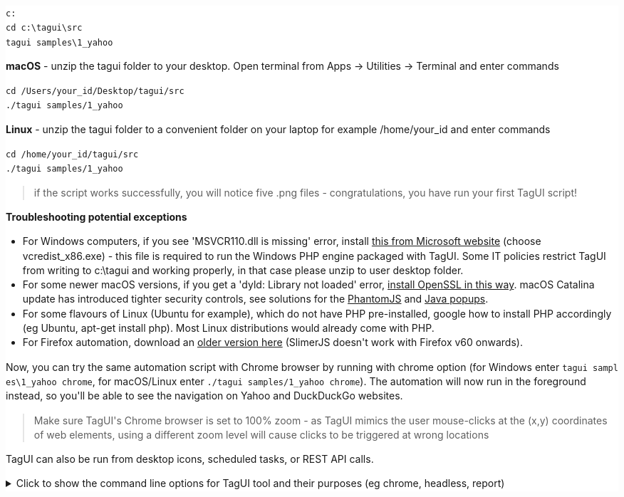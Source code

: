 ```
c:
cd c:\tagui\src
tagui samples\1_yahoo
```

**macOS** - unzip the tagui folder to your desktop. Open terminal from Apps -> Utilities -> Terminal and enter commands

```
cd /Users/your_id/Desktop/tagui/src
./tagui samples/1_yahoo
```

**Linux** - unzip the tagui folder to a convenient folder on your laptop for example /home/your_id and enter commands

```
cd /home/your_id/tagui/src
./tagui samples/1_yahoo
```

> if the script works successfully, you will notice five .png files - congratulations, you have run your first TagUI script!

**Troubleshooting potential exceptions**
- For Windows computers, if you see 'MSVCR110.dll is missing' error, install [this from Microsoft website](https://www.microsoft.com/en-us/download/details.aspx?id=30679) (choose vcredist_x86.exe) - this file is required to run the Windows PHP engine packaged with TagUI. Some IT policies restrict TagUI from writing to c:\tagui and working properly, in that case please unzip to user desktop folder.
- For some newer macOS versions, if you get a 'dyld: Library not loaded' error, [install OpenSSL in this way](https://github.com/kelaberetiv/TagUI/issues/86#issuecomment-372045221). macOS Catalina update has introduced tighter security controls, see solutions for the [PhantomJS](https://github.com/kelaberetiv/TagUI/issues/601) and [Java popups](https://github.com/kelaberetiv/TagUI/issues/598).
- For some flavours of Linux (Ubuntu for example), which do not have PHP pre-installed, google how to install PHP accordingly (eg Ubuntu, apt-get install php). Most Linux distributions would already come with PHP.
- For Firefox automation, download an [older version here](https://ftp.mozilla.org/pub/firefox/releases/59.0/) (SlimerJS doesn't work with Firefox v60 onwards).
  
Now, you can try the same automation script with Chrome browser by running with chrome option (for Windows enter `tagui samples\1_yahoo chrome`, for macOS/Linux enter `./tagui samples/1_yahoo chrome`). The automation will now run in the foreground instead, so you'll be able to see the navigation on Yahoo and DuckDuckGo websites.

>Make sure TagUI's Chrome browser is set to 100% zoom - as TagUI mimics the user mouse-clicks at the (x,y) coordinates of web elements, using a different zoom level will cause clicks to be triggered at wrong locations

TagUI can also be run from desktop icons, scheduled tasks, or REST API calls.

<details><summary>
    Click to show the command line options for TagUI tool and their purposes (eg chrome, headless, report)
  </summary></details>
